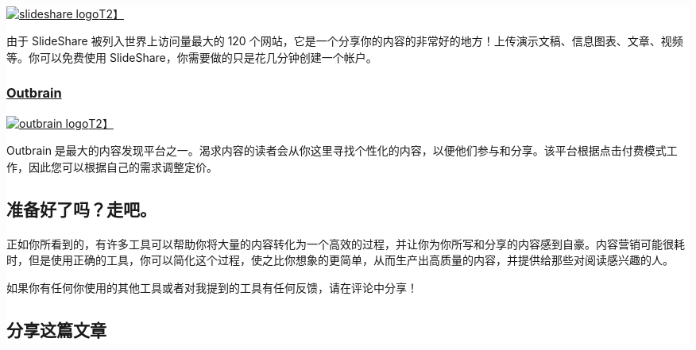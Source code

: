 [![slideshare logo](../Images/e06d6b31920f6bc781a1e6cf2f9a95d4.png)T2】](http://www.slideshare.net/)

由于 SlideShare 被列入世界上访问量最大的 120 个网站，它是一个分享你的内容的非常好的地方！上传演示文稿、信息图表、文章、视频等。你可以免费使用 SlideShare，你需要做的只是花几分钟创建一个帐户。

### [Outbrain](http://www.outbrain.com/)

[![outbrain logo](../Images/2e74bb089bcbae038b6aeda0cd8f2f36.png)T2】](http://www.outbrain.com/)

Outbrain 是最大的内容发现平台之一。渴求内容的读者会从你这里寻找个性化的内容，以便他们参与和分享。该平台根据点击付费模式工作，因此您可以根据自己的需求调整定价。

## 准备好了吗？走吧。

正如你所看到的，有许多工具可以帮助你将大量的内容转化为一个高效的过程，并让你为你所写和分享的内容感到自豪。内容营销可能很耗时，但是使用正确的工具，你可以简化这个过程，使之比你想象的更简单，从而生产出高质量的内容，并提供给那些对阅读感兴趣的人。

如果你有任何你使用的其他工具或者对我提到的工具有任何反馈，请在评论中分享！

## 分享这篇文章